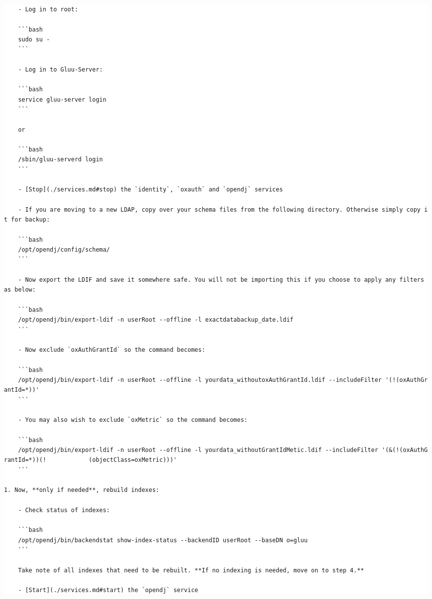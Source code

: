         - Log in to root:
            
        ```bash
        sudo su -
        ```
    
        - Log in to Gluu-Server:   
    
        ```bash
        service gluu-server login
        ```
        
        or
        
        ```bash
        /sbin/gluu-serverd login
        ```
    
        - [Stop](./services.md#stop) the `identity`, `oxauth` and `opendj` services
    
        - If you are moving to a new LDAP, copy over your schema files from the following directory. Otherwise simply copy it for backup:
    
        ```bash
        /opt/opendj/config/schema/
        ```
    
        - Now export the LDIF and save it somewhere safe. You will not be importing this if you choose to apply any filters as below:
    
        ```bash
        /opt/opendj/bin/export-ldif -n userRoot --offline -l exactdatabackup_date.ldif
        ```
    
        - Now exclude `oxAuthGrantId` so the command becomes:
    
        ```bash
        /opt/opendj/bin/export-ldif -n userRoot --offline -l yourdata_withoutoxAuthGrantId.ldif --includeFilter '(!(oxAuthGrantId=*))'
        ```
    
        - You may also wish to exclude `oxMetric` so the command becomes:
    
        ```bash
        /opt/opendj/bin/export-ldif -n userRoot --offline -l yourdata_withoutGrantIdMetic.ldif --includeFilter '(&(!(oxAuthGrantId=*))(!			(objectClass=oxMetric)))'
        ```
    
    1. Now, **only if needed**, rebuild indexes:
    
        - Check status of indexes: 
    
        ```bash
        /opt/opendj/bin/backendstat show-index-status --backendID userRoot --baseDN o=gluu
        ```
    
        Take note of all indexes that need to be rebuilt. **If no indexing is needed, move on to step 4.**
    
        - [Start](./services.md#start) the `opendj` service
    